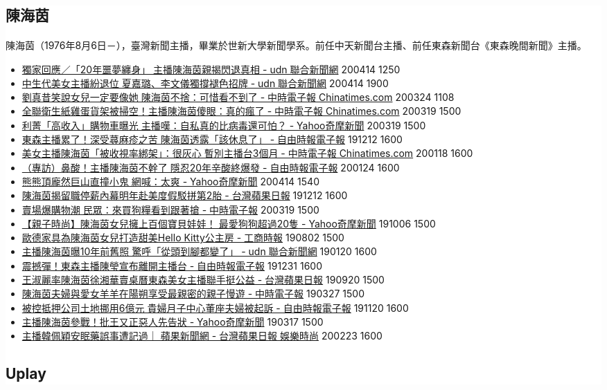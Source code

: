 ## 陳海茵

陳海茵（1976年8月6日－），臺灣新聞主播，畢業於世新大學新聞學系。前任中天新聞台主播、前任東森新聞台《東森晚間新聞》主播。
- [獨家回應／「20年噩夢纏身」 主播陳海茵親揭閃退真相 - udn 聯合新聞網](https://stars.udn.com/star/story/10091/4490738 "獨家回應／「20年噩夢纏身」 主播陳海茵親揭閃退真相 - udn 聯合新聞網") 200414 1250
- [中生代美女主播紛退位 夏嘉璐、李文儀獨撐褪色招牌 - udn 聯合新聞網](https://stars.udn.com/star/story/10091/4491687 "中生代美女主播紛退位 夏嘉璐、李文儀獨撐褪色招牌 - udn 聯合新聞網") 200414 1900
- [劉真昔笑說女兒一定要像她 陳海茵不捨：可惜看不到了 - 中時電子報 Chinatimes.com](https://www.chinatimes.com/realtimenews/20200323007806-260404 "劉真昔笑說女兒一定要像她 陳海茵不捨：可惜看不到了 - 中時電子報 Chinatimes.com") 200324 1108
- [全聯衛生紙雞蛋貨架被掃空！主播陳海茵傻眼：真的瘋了 - 中時電子報 Chinatimes.com](https://www.chinatimes.com/realtimenews/20200319003317-260404 "全聯衛生紙雞蛋貨架被掃空！主播陳海茵傻眼：真的瘋了 - 中時電子報 Chinatimes.com") 200319 1500
- [利菁「高收入」購物車曝光 主播嘆：自私真的比病毒還可怕？ - Yahoo奇摩新聞](https://tw.news.yahoo.com/%E5%88%A9%E8%8F%81-%E9%AB%98%E6%94%B6%E5%85%A5-%E8%B3%BC%E7%89%A9%E8%BB%8A%E6%9B%9D%E5%85%89-%E4%B8%BB%E6%92%AD%E5%98%86-%E8%87%AA%E7%A7%81%E7%9C%9F%E7%9A%84%E6%AF%94%E7%97%85%E6%AF%92%E9%82%84%E5%8F%AF%E6%80%95-071213809.html "利菁「高收入」購物車曝光 主播嘆：自私真的比病毒還可怕？ - Yahoo奇摩新聞") 200319 1500
- [東森主播累了！深受蕁麻疹之苦 陳海茵透露「該休息了」 - 自由時報電子報](https://news.ltn.com.tw/news/life/breakingnews/3006883 "東森主播累了！深受蕁麻疹之苦 陳海茵透露「該休息了」 - 自由時報電子報") 191212 1600
- [美女主播陳海茵「被收視率綁架」：很灰心 暫別主播台3個月 - 中時電子報 Chinatimes.com](https://www.chinatimes.com/realtimenews/20200118000987-260404 "美女主播陳海茵「被收視率綁架」：很灰心 暫別主播台3個月 - 中時電子報 Chinatimes.com") 200118 1600
- [（專訪）鼻酸！主播陳海茵不幹了 隱忍20年辛酸終爆發 - 自由時報電子報](https://ent.ltn.com.tw/news/breakingnews/3048977 "（專訪）鼻酸！主播陳海茵不幹了 隱忍20年辛酸終爆發 - 自由時報電子報") 200124 1600
- [熊熊頂龐然巨山直撞小鬼 網喊：太爽 - Yahoo奇摩新聞](https://tw.news.yahoo.com/%E7%86%8A%E7%86%8A%E9%A0%82%E9%BE%90%E7%84%B6%E5%B7%A8%E5%B1%B1%E7%9B%B4%E6%92%9E%E5%B0%8F%E9%AC%BC-%E7%B6%B2%E5%96%8A-%E5%A4%AA%E7%88%BD-074005277.html "熊熊頂龐然巨山直撞小鬼 網喊：太爽 - Yahoo奇摩新聞") 200414 1540
- [陳海茵揭留職停薪內幕明年赴美度假駁拼第2胎 - 台灣蘋果日報](https://tw.appledaily.com/entertainment/20191212/B3QRRZVA4IJCSNU5QB54E4AQ6E/ "陳海茵揭留職停薪內幕明年赴美度假駁拼第2胎 - 台灣蘋果日報") 191212 1600
- [賣場爆購物潮 民眾：來買狗糧看到跟著搶 - 中時電子報](https://www.chinatimes.com/realtimenews/20200319004150-260405 "賣場爆購物潮 民眾：來買狗糧看到跟著搶 - 中時電子報") 200319 1500
- [【親子時尚】陳海茵女兒擁上百個寶貝娃娃！ 最愛狗狗超過20隻 - Yahoo奇摩新聞](https://tw.news.yahoo.com/%E8%A6%AA%E5%AD%90%E6%99%82%E5%B0%9A%E9%99%B3%E6%B5%B7%E8%8C%B5%E5%A5%B3%E5%85%92%E6%93%81%E4%B8%8A%E7%99%BE%E5%80%8B%E5%AF%B6%E8%B2%9D%E5%A8%83%E5%A8%83-%E6%9C%80%E6%84%9B%E7%8B%97%E7%8B%97%E8%B6%85%E9%81%8E-20-%E9%9A%BB-064820656.html "【親子時尚】陳海茵女兒擁上百個寶貝娃娃！ 最愛狗狗超過20隻 - Yahoo奇摩新聞") 191006 1500
- [歐德家具為陳海茵女兒打造甜美Hello Kitty公主房 - 工商時報](https://ctee.com.tw/industrynews/consumption/127034.html "歐德家具為陳海茵女兒打造甜美Hello Kitty公主房 - 工商時報") 190802 1500
- [主播陳海茵曝10年前舊照 驚呼「從頭到腳都變了」 - udn 聯合新聞網](https://stars.udn.com/star/story/10089/3604337 "主播陳海茵曝10年前舊照 驚呼「從頭到腳都變了」 - udn 聯合新聞網") 190120 1600
- [震撼彈！東森主播陳瑩宣布離開主播台 - 自由時報電子報](https://ent.ltn.com.tw/news/breakingnews/3026324 "震撼彈！東森主播陳瑩宣布離開主播台 - 自由時報電子報") 191231 1600
- [王淑麗率陳海茵徐湘華賣桌曆東森美女主播聯手挺公益 - 台灣蘋果日報](https://tw.appledaily.com/entertainment/20190920/PZTAKIDQ245HOQOAABXQO3A6YE/ "王淑麗率陳海茵徐湘華賣桌曆東森美女主播聯手挺公益 - 台灣蘋果日報") 190920 1500
- [陳海茵夫婦與愛女羊羊在陽朔享受最親密的親子慢遊 - 中時電子報](https://www.chinatimes.com/realtimenews/20190327000925-260415 "陳海茵夫婦與愛女羊羊在陽朔享受最親密的親子慢遊 - 中時電子報") 190327 1500
- [被控抵押公司土地挪用6億元 貴婦月子中心董座夫婦被起訴 - 自由時報電子報](https://news.ltn.com.tw/news/society/breakingnews/2983743 "被控抵押公司土地挪用6億元 貴婦月子中心董座夫婦被起訴 - 自由時報電子報") 191120 1600
- [主播陳海茵參戰！批王又正惡人先告狀 - Yahoo奇摩新聞](https://tw.news.yahoo.com/%E4%B8%BB%E6%92%AD%E9%99%B3%E6%B5%B7%E8%8C%B5%E5%8F%83%E6%88%B0-%E6%89%B9%E7%8E%8B%E5%8F%88%E6%AD%A3%E6%83%A1%E4%BA%BA%E5%85%88%E5%91%8A%E7%8B%80-034502033.html "主播陳海茵參戰！批王又正惡人先告狀 - Yahoo奇摩新聞") 190317 1500
- [主播韓佩穎安眠藥誤事遭記過｜ 蘋果新聞網 - 台灣蘋果日報 娛樂時尚](https://tw.appledaily.com/entertainment/20200223/HNAZMMPUZUHKFYR7VXTR3HKVM4/ "主播韓佩穎安眠藥誤事遭記過｜ 蘋果新聞網 - 台灣蘋果日報 娛樂時尚") 200223 1600

## Uplay

